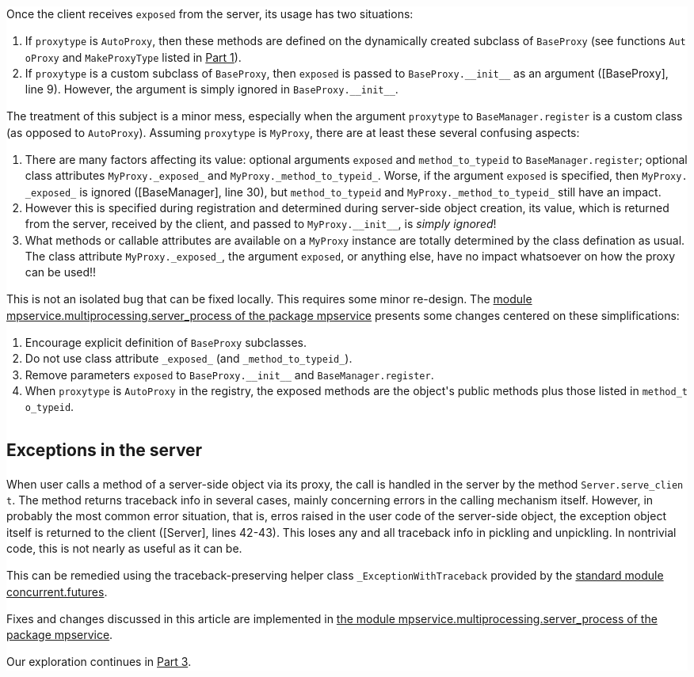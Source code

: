 Once the client receives `exposed` from the server, its usage has two situations:

1. If `proxytype` is `AutoProxy`, then these methods are defined on the dynamically created subclass of `BaseProxy` (see functions `AutoProxy` and `MakeProxyType` listed in [Part 1](https://zpz.github.io/blog/python-mp-manager-1/)).
2. If `proxytype` is a custom subclass of `BaseProxy`, then `exposed` is passed to `BaseProxy.__init__` as an argument ([BaseProxy], line 9). However, the argument is simply ignored in `BaseProxy.__init__`.

The treatment of this subject is a minor mess, especially when the argument `proxytype` to `BaseManager.register` is a custom class (as opposed to `AutoProxy`). Assuming `proxytype` is `MyProxy`,
there are at least these several confusing aspects:

1. There are many factors affecting its value: optional arguments `exposed` and `method_to_typeid` to `BaseManager.register`; optional class attributes `MyProxy._exposed_` and `MyProxy._method_to_typeid_`. Worse, if the argument `exposed` is specified, then `MyProxy._exposed_` is ignored ([BaseManager], line 30), but `method_to_typeid` and `MyProxy._method_to_typeid_` still have an impact.
2. However this is specified during registration and determined during server-side object creation, its value, which is returned from the server, received by the client, and passed to `MyProxy.__init__`, is *simply ignored*!
3. What methods or callable attributes are available on a `MyProxy` instance are totally determined by the class defination as usual. The class attribute `MyProxy._exposed_`, the argument `exposed`, or anything else, have no impact whatsoever on how the proxy can be used!!

This is not an isolated bug that can be fixed locally. This requires some minor re-design. The [module mpservice.multiprocessing.server_process of the package mpservice](https://github.com/zpz/mpservice/blob/main/src/mpservice/multiprocessing/server_process.py) presents some changes centered on these simplifications:

1. Encourage explicit definition of `BaseProxy` subclasses.
2. Do not use class attribute `_exposed_` (and `_method_to_typeid_`).
3. Remove parameters `exposed` to `BaseProxy.__init__` and `BaseManager.register`.
4. When `proxytype` is `AutoProxy` in the registry, the exposed methods are the object's public methods plus those listed in `method_to_typeid`.



## Exceptions in the server

When user calls a method of a server-side object via its proxy, the call is handled in the server by the method `Server.serve_client`.
The method returns traceback info in several cases, mainly concerning errors in the calling mechanism itself.
However, in probably the most common error situation, that is, erros raised in the user code of the server-side object,
the exception object itself is returned to the client ([Server], lines 42-43).
This loses any and all traceback info in pickling and unpickling.
In nontrivial code, this is not nearly as useful as it can be.

This can be remedied using the traceback-preserving helper class `_ExceptionWithTraceback` provided by the [standard module concurrent.futures](https://github.com/python/cpython/blob/3.10/Lib/concurrent/futures/process.py).


Fixes and changes discussed in this article are implemented in
[the module mpservice.multiprocessing.server_process of the package mpservice](https://github.com/zpz/mpservice).

Our exploration continues in [Part 3](https://zpz.github.io/blog/python-mp-manager-3/).
